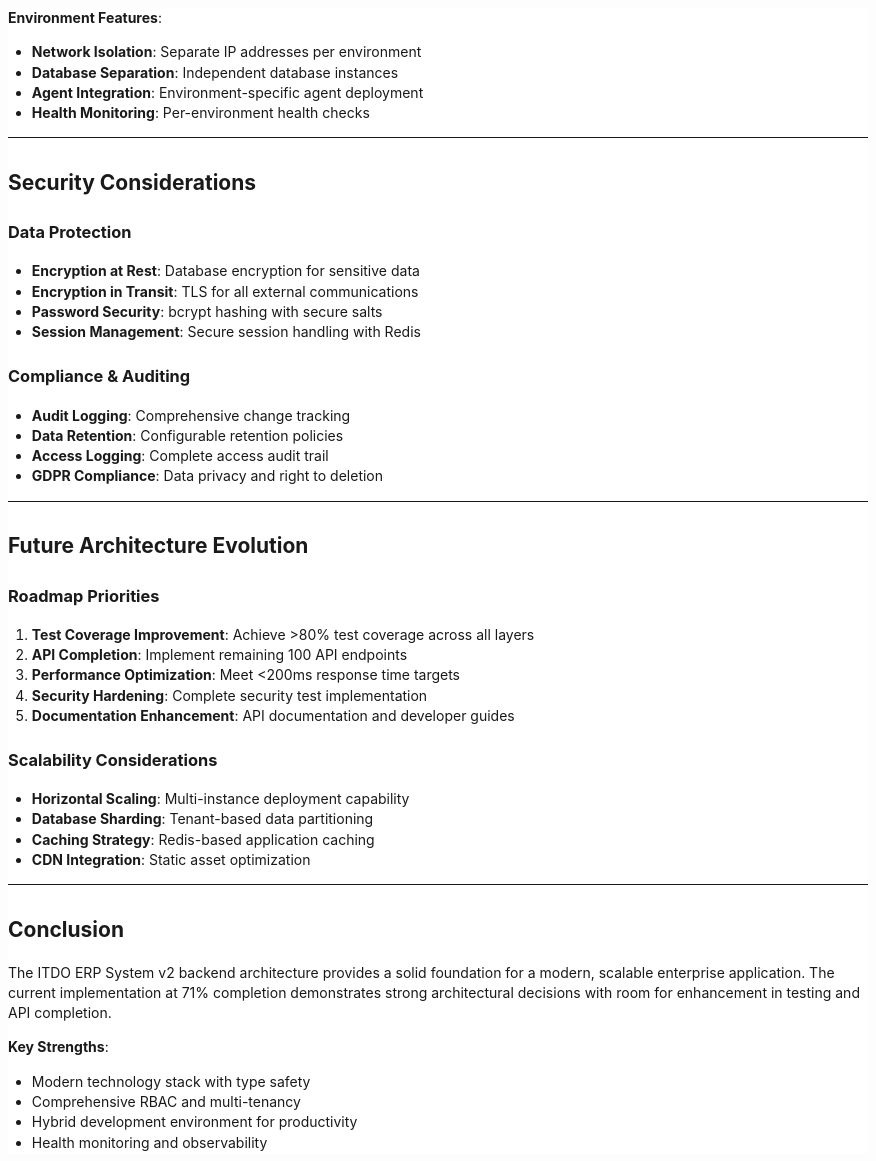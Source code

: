 **Environment Features**:
- **Network Isolation**: Separate IP addresses per environment
- **Database Separation**: Independent database instances
- **Agent Integration**: Environment-specific agent deployment
- **Health Monitoring**: Per-environment health checks

---

## Security Considerations

### Data Protection

- **Encryption at Rest**: Database encryption for sensitive data
- **Encryption in Transit**: TLS for all external communications
- **Password Security**: bcrypt hashing with secure salts
- **Session Management**: Secure session handling with Redis

### Compliance & Auditing

- **Audit Logging**: Comprehensive change tracking
- **Data Retention**: Configurable retention policies
- **Access Logging**: Complete access audit trail
- **GDPR Compliance**: Data privacy and right to deletion

---

## Future Architecture Evolution

### Roadmap Priorities

1. **Test Coverage Improvement**: Achieve >80% test coverage across all layers
2. **API Completion**: Implement remaining 100 API endpoints
3. **Performance Optimization**: Meet <200ms response time targets
4. **Security Hardening**: Complete security test implementation
5. **Documentation Enhancement**: API documentation and developer guides

### Scalability Considerations

- **Horizontal Scaling**: Multi-instance deployment capability
- **Database Sharding**: Tenant-based data partitioning
- **Caching Strategy**: Redis-based application caching
- **CDN Integration**: Static asset optimization

---

## Conclusion

The ITDO ERP System v2 backend architecture provides a solid foundation for a modern, scalable enterprise application. The current implementation at 71% completion demonstrates strong architectural decisions with room for enhancement in testing and API completion.

**Key Strengths**:
- Modern technology stack with type safety
- Comprehensive RBAC and multi-tenancy
- Hybrid development environment for productivity
- Health monitoring and observability
